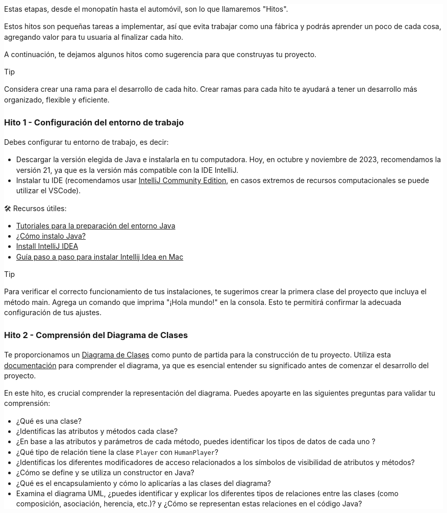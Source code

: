 Estas etapas, desde el monopatín hasta el automóvil, son lo que llamaremos "Hitos".

Estos hitos son pequeñas tareas a implementar, así que evita trabajar como una
fábrica y podrás aprender un poco de cada cosa, agregando valor para tu
usuaria al finalizar cada hito.

A continuación, te dejamos algunos hitos como sugerencia para que construyas tu proyecto.

> [!TIP]
> Considera crear una rama para el desarrollo de cada hito.
> Crear ramas para cada hito te ayudará a tener un
> desarrollo más organizado, flexible y eficiente.

### Hito 1 - Configuración del entorno de trabajo

Debes configurar tu entorno de trabajo, es decir:

- Descargar la versión elegida de Java e instalarla en tu computadora.
  Hoy, en octubre y noviembre de 2023, recomendamos la versión 21,
  ya que es la versión más compatible con la IDE IntelliJ.
- Instalar tu IDE (recomendamos usar
  [IntelliJ Community Edition](https://www.jetbrains.com/idea/download/),
  en casos extremos de recursos computacionales se puede utilizar el VSCode).

🛠️ Recursos útiles:

- [Tutoriales para la preparación del entorno Java](https://github.com/Laboratoria/java-setup)
- [¿Cómo instalo Java?](https://www.java.com/es/download/help/develop_es.html)
- [Install IntelliJ IDEA](https://www.jetbrains.com/help/idea/installation-guide.html)
- [Guía paso a paso para instalar Intellij Idea en Mac](https://www.geeksforgeeks.org/step-by-step-guide-to-install-intellij-idea)

> [!TIP]
> Para verificar el correcto funcionamiento de tus instalaciones,
> te sugerimos crear la primera clase del proyecto que incluya el método main.
> Agrega un comando que imprima "¡Hola mundo!" en la consola.
> Esto te permitirá confirmar la adecuada configuración de tus ajustes.

### Hito 2 - Comprensión del Diagrama de Clases

Te proporcionamos un [Diagrama de Clases](#diagrama-de-clases)
como punto de partida para la construcción de tu proyecto.
Utiliza esta [documentación](https://diagramasuml.com/diagrama-de-clases/)
para comprender el diagrama, ya que es esencial entender su
significado antes de comenzar el desarrollo del proyecto.

En este hito, es crucial comprender la representación del
diagrama. Puedes apoyarte en las siguientes preguntas para
validar tu comprensión:

- ¿Qué es una clase?
- ¿Identificas las atributos y métodos cada clase?
- ¿En base a las atributos y parámetros de cada método,
puedes identificar los tipos de datos de cada uno ?
- ¿Qué tipo de relación tiene la clase `Player` con `HumanPlayer`?
- ¿Identificas los diferentes modificadores de acceso relacionados
 a los símbolos de visibilidad de atributos y métodos?
- ¿Cómo se define y se utiliza un constructor en Java?
- ¿Qué es el encapsulamiento y cómo lo
aplicarías a las clases del diagrama?
- Examina el diagrama UML, ¿puedes identificar
y explicar los diferentes tipos de relaciones
entre las clases (como composición,
asociación, herencia, etc.)? y
¿Cómo se representan estas relaciones en el código Java?
